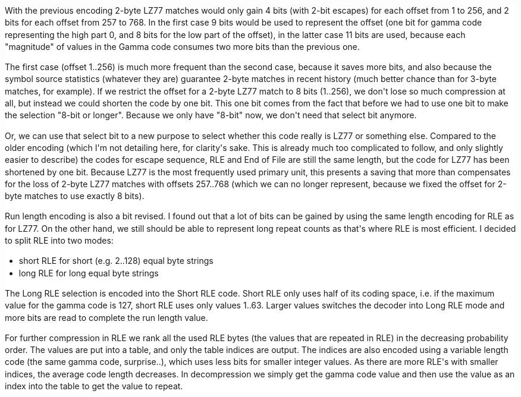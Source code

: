 With the previous encoding 2-byte LZ77 matches would only gain 4 bits
(with 2-bit escapes) for each offset from 1 to 256, and 2 bits for
each offset from 257 to 768. In the first case 9 bits would be used to
represent the offset (one bit for gamma code representing the high
part 0, and 8 bits for the low part of the offset), in the latter case
11 bits are used, because each "magnitude" of values in the Gamma code
consumes two more bits than the previous one.

The first case (offset 1..256) is much more frequent than the second
case, because it saves more bits, and also because the symbol source
statistics (whatever they are) guarantee 2-byte matches in recent
history (much better chance than for 3-byte matches, for example). If
we restrict the offset for a 2-byte LZ77 match to 8 bits (1..256), we
don't lose so much compression at all, but instead we could shorten
the code by one bit. This one bit comes from the fact that before we
had to use one bit to make the selection "8-bit or longer". Because we
only have "8-bit" now, we don't need that select bit anymore.

Or, we can use that select bit to a new purpose to select whether this
code really is LZ77 or something else. Compared to the older encoding
(which I'm not detailing here, for clarity's sake. This is already
much too complicated to follow, and only slightly easier to describe)
the codes for escape sequence, RLE and End of File are still the same
length, but the code for LZ77 has been shortened by one bit. Because
LZ77 is the most frequently used primary unit, this presents a saving
that more than compensates for the loss of 2-byte LZ77 matches with
offsets 257..768 (which we can no longer represent, because we fixed
the offset for 2-byte matches to use exactly 8 bits).

Run length encoding is also a bit revised. I found out that a lot of
bits can be gained by using the same length encoding for RLE as for
LZ77. On the other hand, we still should be able to represent long
repeat counts as that's where RLE is most efficient. I decided to
split RLE into two modes:

*   short RLE for short (e.g. 2..128) equal byte strings
*   long RLE for long equal byte strings

The Long RLE selection is encoded into the Short RLE code. Short RLE
only uses half of its coding space, i.e. if the maximum value for the
gamma code is 127, short RLE uses only values 1..63. Larger values
switches the decoder into Long RLE mode and more bits are read to
complete the run length value.

For further compression in RLE we rank all the used RLE bytes (the
values that are repeated in RLE) in the decreasing probability
order. The values are put into a table, and only the table indices are
output. The indices are also encoded using a variable length code (the
same gamma code, surprise..), which uses less bits for smaller integer
values. As there are more RLE's with smaller indices, the average code
length decreases. In decompression we simply get the gamma code value
and then use the value as an index into the table to get the value to
repeat.
